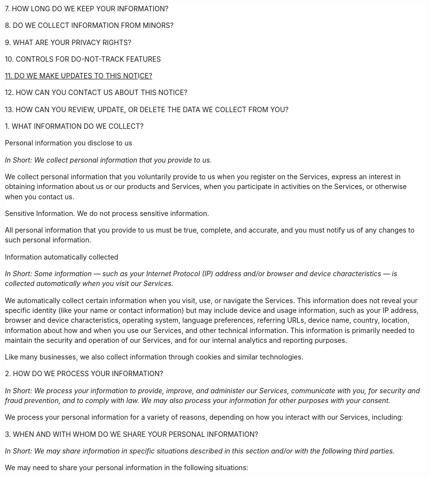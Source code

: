 7\. HOW LONG DO WE KEEP YOUR INFORMATION?

8\. DO WE COLLECT INFORMATION FROM MINORS?

9\. WHAT ARE YOUR PRIVACY RIGHTS?

10\. CONTROLS FOR DO-NOT-TRACK FEATURES

[11\. DO WE MAKE UPDATES TO THIS NOT](https://app.termly.io/dashboard/website/d67be3e1-efac-47aa-b0ac-293e1f8d7686/privacy-policy#policyupdates)I[CE?](https://app.termly.io/dashboard/website/d67be3e1-efac-47aa-b0ac-293e1f8d7686/privacy-policy#policyupdates)

12\. HOW CAN YOU CONTACT US ABOUT THIS NOTICE?

13\. HOW CAN YOU REVIEW, UPDATE, OR DELETE THE DATA WE COLLECT FROM YOU?

1\. WHAT INFORMATION DO WE COLLECT?

Personal information you disclose to us

_In Short: We collect personal information that you provide to us._

We collect personal information that you voluntarily provide to us when you register on the Services, express an interest in obtaining information about us or our products and Services, when you participate in activities on the Services, or otherwise when you contact us.

Sensitive Information. We do not process sensitive information.

All personal information that you provide to us must be true, complete, and accurate, and you must notify us of any changes to such personal information.

Information automatically collected

_In Short: Some information — such as your Internet Protocol (IP) address and/or browser and device characteristics — is collected automatically when you visit our Services._

We automatically collect certain information when you visit, use, or navigate the Services. This information does not reveal your specific identity (like your name or contact information) but may include device and usage information, such as your IP address, browser and device characteristics, operating system, language preferences, referring URLs, device name, country, location, information about how and when you use our Services, and other technical information. This information is primarily needed to maintain the security and operation of our Services, and for our internal analytics and reporting purposes.

Like many businesses, we also collect information through cookies and similar technologies.

2\. HOW DO WE PROCESS YOUR INFORMATION?

_In Short: We process your information to provide, improve, and administer our Services, communicate with you, for security and fraud prevention, and to comply with law. We may also process your information for other purposes with your consent._

We process your personal information for a variety of reasons, depending on how you interact with our Services, including:

3\. WHEN AND WITH WHOM DO WE SHARE YOUR PERSONAL INFORMATION?

_In Short: We may share information in specific situations described in this section and/or with the following third parties._

We may need to share your personal information in the following situations:
